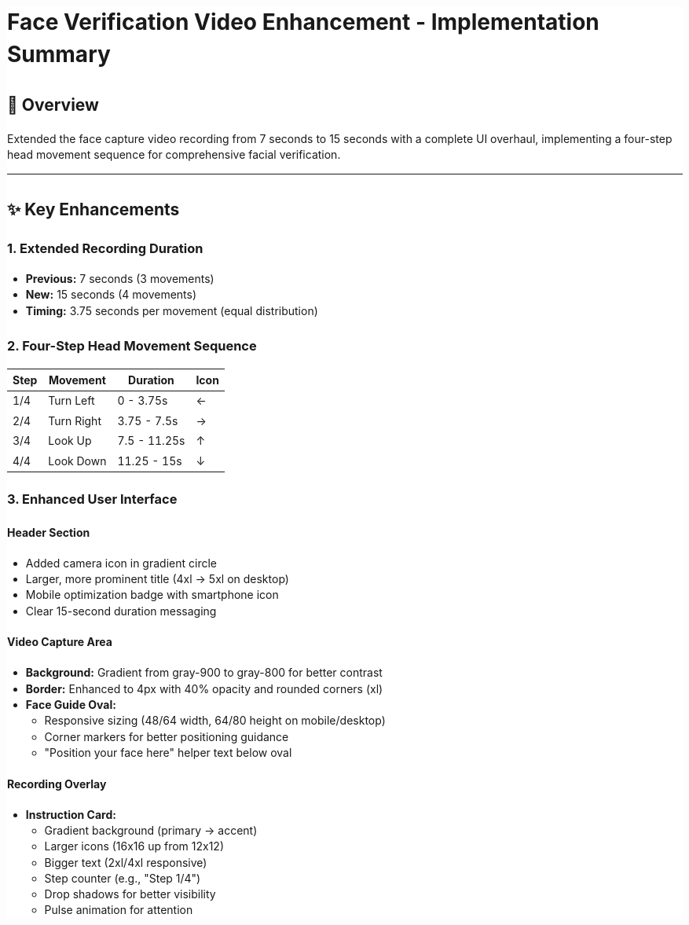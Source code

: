# Face Verification Video Enhancement - Implementation Summary

## 🎯 Overview
Extended the face capture video recording from 7 seconds to 15 seconds with a complete UI overhaul, implementing a four-step head movement sequence for comprehensive facial verification.

---

## ✨ Key Enhancements

### 1. **Extended Recording Duration**
- **Previous:** 7 seconds (3 movements)
- **New:** 15 seconds (4 movements)
- **Timing:** 3.75 seconds per movement (equal distribution)

### 2. **Four-Step Head Movement Sequence**

| Step | Movement | Duration | Icon |
|------|----------|----------|------|
| 1/4 | Turn Left | 0 - 3.75s | ← |
| 2/4 | Turn Right | 3.75 - 7.5s | → |
| 3/4 | Look Up | 7.5 - 11.25s | ↑ |
| 4/4 | Look Down | 11.25 - 15s | ↓ |

### 3. **Enhanced User Interface**

#### **Header Section**
- Added camera icon in gradient circle
- Larger, more prominent title (4xl → 5xl on desktop)
- Mobile optimization badge with smartphone icon
- Clear 15-second duration messaging

#### **Video Capture Area**
- **Background:** Gradient from gray-900 to gray-800 for better contrast
- **Border:** Enhanced to 4px with 40% opacity and rounded corners (xl)
- **Face Guide Oval:** 
  - Responsive sizing (48/64 width, 64/80 height on mobile/desktop)
  - Corner markers for better positioning guidance
  - "Position your face here" helper text below oval

#### **Recording Overlay**
- **Instruction Card:**
  - Gradient background (primary → accent)
  - Larger icons (16x16 up from 12x12)
  - Bigger text (2xl/4xl responsive)
  - Step counter (e.g., "Step 1/4")
  - Drop shadows for better visibility
  - Pulse animation for attention
